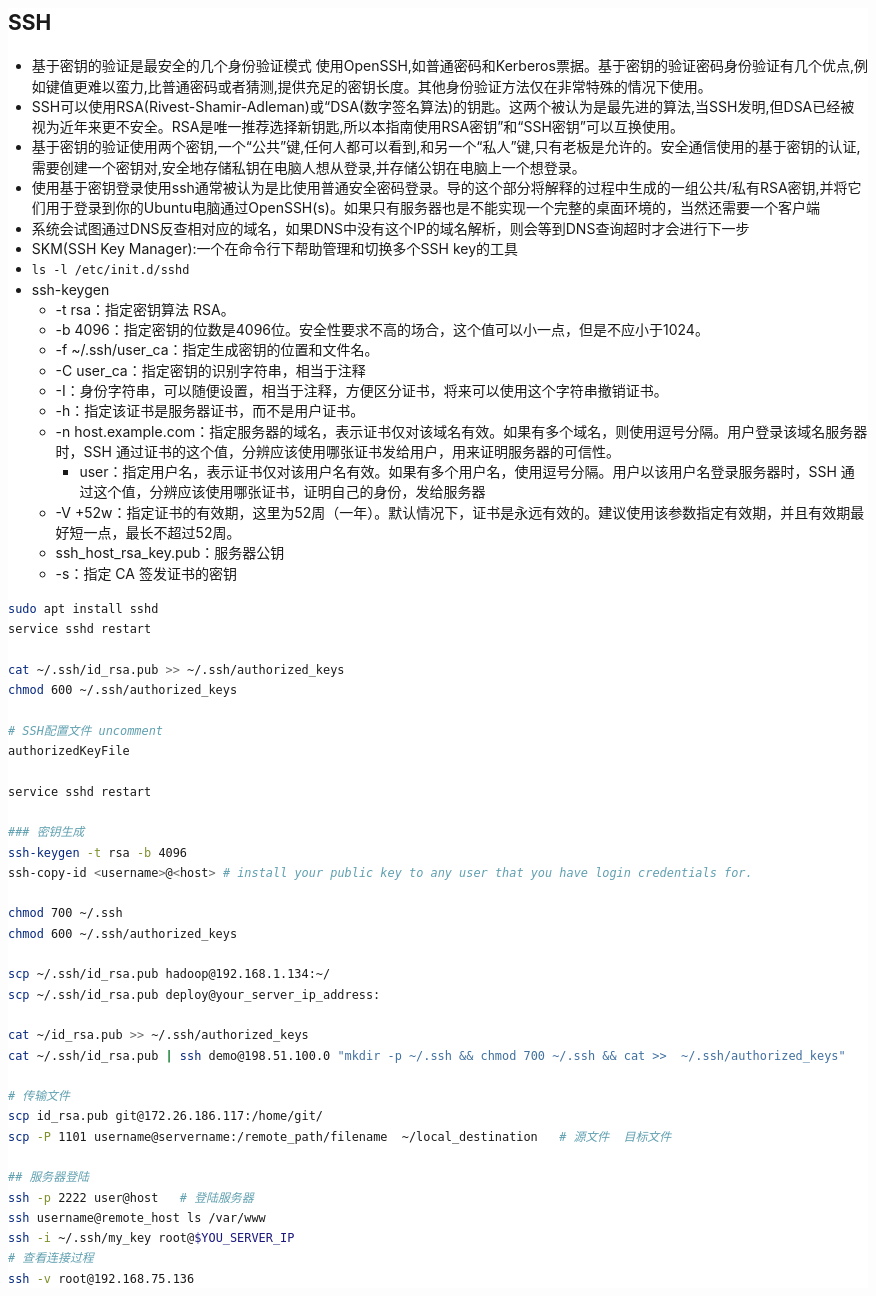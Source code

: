 ## SSH

* 基于密钥的验证是最安全的几个身份验证模式 使用OpenSSH,如普通密码和Kerberos票据。基于密钥的验证密码身份验证有几个优点,例如键值更难以蛮力,比普通密码或者猜测,提供充足的密钥长度。其他身份验证方法仅在非常特殊的情况下使用。
* SSH可以使用RSA(Rivest-Shamir-Adleman)或“DSA(数字签名算法)的钥匙。这两个被认为是最先进的算法,当SSH发明,但DSA已经被视为近年来更不安全。RSA是唯一推荐选择新钥匙,所以本指南使用RSA密钥”和“SSH密钥”可以互换使用。
* 基于密钥的验证使用两个密钥,一个“公共”键,任何人都可以看到,和另一个“私人”键,只有老板是允许的。安全通信使用的基于密钥的认证,需要创建一个密钥对,安全地存储私钥在电脑人想从登录,并存储公钥在电脑上一个想登录。
* 使用基于密钥登录使用ssh通常被认为是比使用普通安全密码登录。导的这个部分将解释的过程中生成的一组公共/私有RSA密钥,并将它们用于登录到你的Ubuntu电脑通过OpenSSH(s)。如果只有服务器也是不能实现一个完整的桌面环境的，当然还需要一个客户端
* 系统会试图通过DNS反查相对应的域名，如果DNS中没有这个IP的域名解析，则会等到DNS查询超时才会进行下一步
* SKM(SSH Key Manager):一个在命令行下帮助管理和切换多个SSH key的工具
* `ls -l /etc/init.d/sshd`
* ssh-keygen
  - -t rsa：指定密钥算法 RSA。
  - -b 4096：指定密钥的位数是4096位。安全性要求不高的场合，这个值可以小一点，但是不应小于1024。
  - -f ~/.ssh/user_ca：指定生成密钥的位置和文件名。
  - -C user_ca：指定密钥的识别字符串，相当于注释
  - -I：身份字符串，可以随便设置，相当于注释，方便区分证书，将来可以使用这个字符串撤销证书。
  - -h：指定该证书是服务器证书，而不是用户证书。
  - -n host.example.com：指定服务器的域名，表示证书仅对该域名有效。如果有多个域名，则使用逗号分隔。用户登录该域名服务器时，SSH 通过证书的这个值，分辨应该使用哪张证书发给用户，用来证明服务器的可信性。
    + user：指定用户名，表示证书仅对该用户名有效。如果有多个用户名，使用逗号分隔。用户以该用户名登录服务器时，SSH 通过这个值，分辨应该使用哪张证书，证明自己的身份，发给服务器
  - -V +52w：指定证书的有效期，这里为52周（一年）。默认情况下，证书是永远有效的。建议使用该参数指定有效期，并且有效期最好短一点，最长不超过52周。
  - ssh_host_rsa_key.pub：服务器公钥
  - -s：指定 CA 签发证书的密钥

```sh
sudo apt install sshd
service sshd restart

cat ~/.ssh/id_rsa.pub >> ~/.ssh/authorized_keys
chmod 600 ~/.ssh/authorized_keys

# SSH配置文件 uncomment
authorizedKeyFile

service sshd restart

### 密钥生成
ssh-keygen -t rsa -b 4096
ssh-copy-id <username>@<host> # install your public key to any user that you have login credentials for.

chmod 700 ~/.ssh
chmod 600 ~/.ssh/authorized_keys

scp ~/.ssh/id_rsa.pub hadoop@192.168.1.134:~/
scp ~/.ssh/id_rsa.pub deploy@your_server_ip_address:

cat ~/id_rsa.pub >> ~/.ssh/authorized_keys
cat ~/.ssh/id_rsa.pub | ssh demo@198.51.100.0 "mkdir -p ~/.ssh && chmod 700 ~/.ssh && cat >>  ~/.ssh/authorized_keys"

# 传输文件
scp id_rsa.pub git@172.26.186.117:/home/git/
scp -P 1101 username@servername:/remote_path/filename  ~/local_destination   # 源文件  目标文件

## 服务器登陆
ssh -p 2222 user@host   # 登陆服务器
ssh username@remote_host ls /var/www
ssh -i ~/.ssh/my_key root@$YOU_SERVER_IP
# 查看连接过程
ssh -v root@192.168.75.136
```